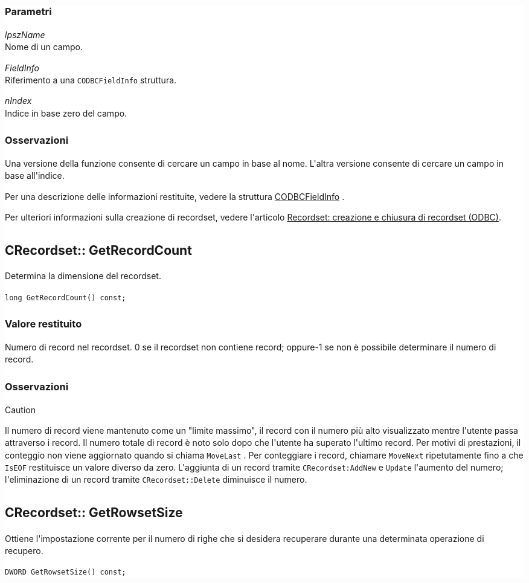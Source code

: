 ### <a name="parameters"></a>Parametri

*lpszName*<br/>
Nome di un campo.

*FieldInfo*<br/>
Riferimento a una `CODBCFieldInfo` struttura.

*nIndex*<br/>
Indice in base zero del campo.

### <a name="remarks"></a>Osservazioni

Una versione della funzione consente di cercare un campo in base al nome. L'altra versione consente di cercare un campo in base all'indice.

Per una descrizione delle informazioni restituite, vedere la struttura [CODBCFieldInfo](../../mfc/reference/codbcfieldinfo-structure.md) .

Per ulteriori informazioni sulla creazione di recordset, vedere l'articolo [Recordset: creazione e chiusura di recordset (ODBC)](../../data/odbc/recordset-creating-and-closing-recordsets-odbc.md).

## <a name="crecordsetgetrecordcount"></a><a name="getrecordcount"></a>CRecordset:: GetRecordCount

Determina la dimensione del recordset.

```
long GetRecordCount() const;
```

### <a name="return-value"></a>Valore restituito

Numero di record nel recordset. 0 se il recordset non contiene record; oppure-1 se non è possibile determinare il numero di record.

### <a name="remarks"></a>Osservazioni

> [!CAUTION]
> Il numero di record viene mantenuto come un "limite massimo", il record con il numero più alto visualizzato mentre l'utente passa attraverso i record. Il numero totale di record è noto solo dopo che l'utente ha superato l'ultimo record. Per motivi di prestazioni, il conteggio non viene aggiornato quando si chiama `MoveLast` . Per conteggiare i record, chiamare `MoveNext` ripetutamente fino a che `IsEOF` restituisce un valore diverso da zero. L'aggiunta di un record tramite `CRecordset:AddNew` e `Update` l'aumento del numero; l'eliminazione di un record tramite `CRecordset::Delete` diminuisce il numero.

## <a name="crecordsetgetrowsetsize"></a><a name="getrowsetsize"></a>CRecordset:: GetRowsetSize

Ottiene l'impostazione corrente per il numero di righe che si desidera recuperare durante una determinata operazione di recupero.

```
DWORD GetRowsetSize() const;
```
